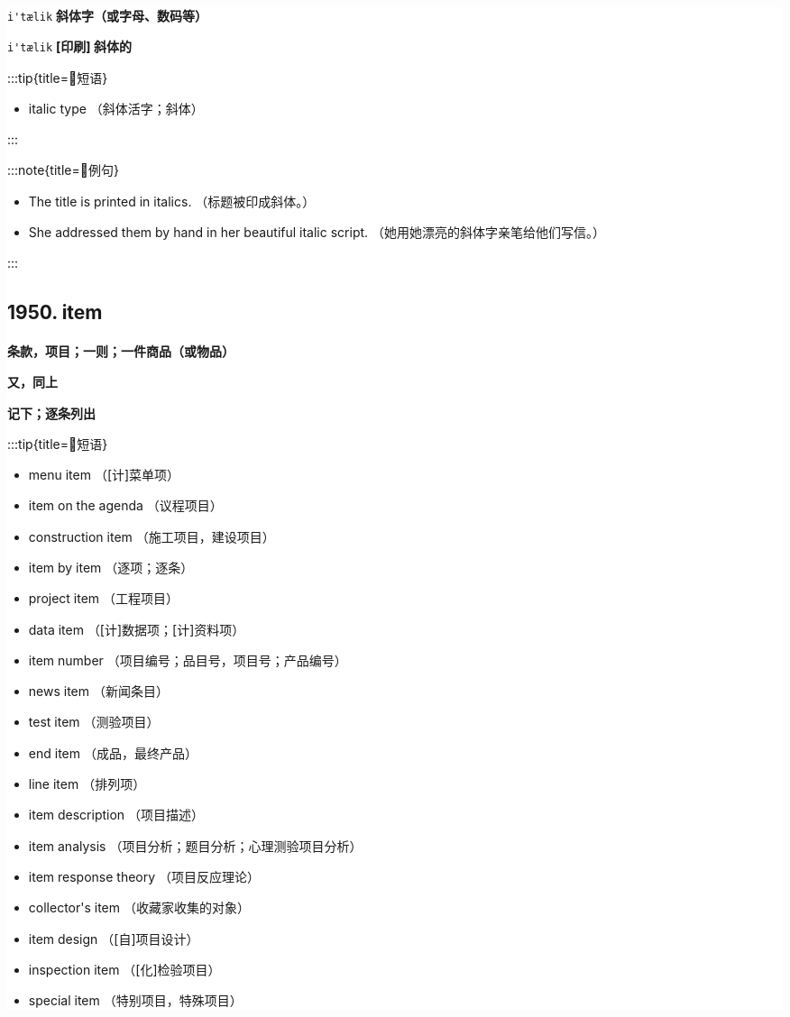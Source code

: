 `i'tælik`  **斜体字（或字母、数码等）**

`i'tælik`  **[印刷] 斜体的**

:::tip{title=🤩短语}

- italic type （斜体活字；斜体）

:::

:::note{title=🎤例句}

- The title is printed in italics. （标题被印成斜体。）

- She addressed them by hand in her beautiful italic script. （她用她漂亮的斜体字亲笔给他们写信。）

:::

## 1950. item

**条款，项目；一则；一件商品（或物品）**

**又，同上**

**记下；逐条列出**

:::tip{title=🤩短语}

- menu item （[计]菜单项）

- item on the agenda （议程项目）

- construction item （施工项目，建设项目）

- item by item （逐项；逐条）

- project item （工程项目）

- data item （[计]数据项；[计]资料项）

- item number （项目编号；品目号，项目号；产品编号）

- news item （新闻条目）

- test item （测验项目）

- end item （成品，最终产品）

- line item （排列项）

- item description （项目描述）

- item analysis （项目分析；题目分析；心理测验项目分析）

- item response theory （项目反应理论）

- collector's item （收藏家收集的对象）

- item design （[自]项目设计）

- inspection item （[化]检验项目）

- special item （特别项目，特殊项目）

